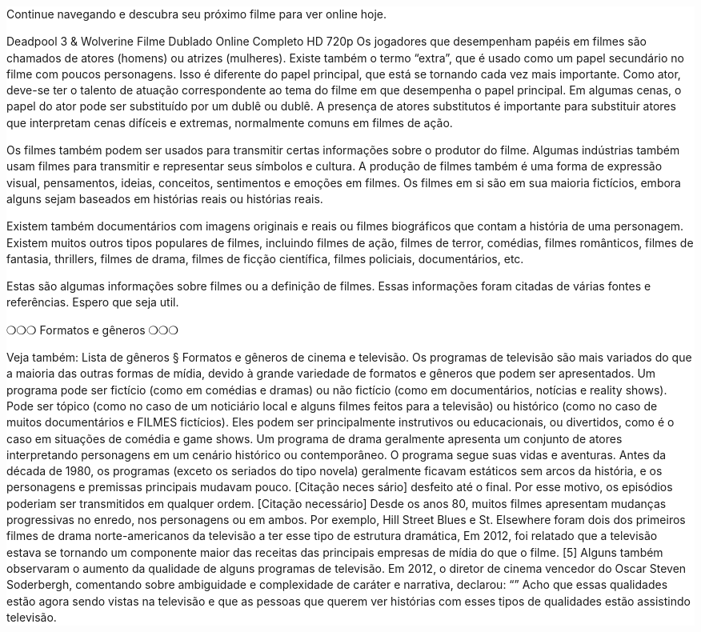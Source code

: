 Continue navegando e descubra seu próximo filme para ver online hoje.

Deadpool 3 & Wolverine Filme Dublado Online Completo HD 720p Os jogadores que desempenham papéis em filmes são chamados de atores (homens) ou atrizes (mulheres). Existe também o termo “extra”, que é usado como um papel secundário no filme com poucos personagens. Isso é diferente do papel principal, que está se tornando cada vez mais importante. Como ator, deve-se ter o talento de atuação correspondente ao tema do filme em que desempenha o papel principal. Em algumas cenas, o papel do ator pode ser substituído por um dublê ou dublê. A presença de atores substitutos é importante para substituir atores que interpretam cenas difíceis e extremas, normalmente comuns em filmes de ação.

Os filmes também podem ser usados para transmitir certas informações sobre o produtor do filme. Algumas indústrias também usam filmes para transmitir e representar seus símbolos e cultura. A produção de filmes também é uma forma de expressão visual, pensamentos, ideias, conceitos, sentimentos e emoções em filmes. Os filmes em si são em sua maioria fictícios, embora alguns sejam baseados em histórias reais ou histórias reais.

Existem também documentários com imagens originais e reais ou filmes biográficos que contam a história de uma personagem. Existem muitos outros tipos populares de filmes, incluindo filmes de ação, filmes de terror, comédias, filmes românticos, filmes de fantasia, thrillers, filmes de drama, filmes de ficção científica, filmes policiais, documentários, etc.

Estas são algumas informações sobre filmes ou a definição de filmes. Essas informações foram citadas de várias fontes e referências. Espero que seja util.

❍❍❍ Formatos e gêneros ❍❍❍

Veja também: Lista de gêneros § Formatos e gêneros de cinema e televisão. Os programas de televisão são mais variados do que a maioria das outras formas de mídia, devido à grande variedade de formatos e gêneros que podem ser apresentados. Um programa pode ser fictício (como em comédias e dramas) ou não fictício (como em documentários, notícias e reality shows). Pode ser tópico (como no caso de um noticiário local e alguns filmes feitos para a televisão) ou histórico (como no caso de muitos documentários e FILMES fictícios). Eles podem ser principalmente instrutivos ou educacionais, ou divertidos, como é o caso em situações de comédia e game shows. Um programa de drama geralmente apresenta um conjunto de atores interpretando personagens em um cenário histórico ou contemporâneo. O programa segue suas vidas e aventuras. Antes da década de 1980, os programas (exceto os seriados do tipo novela) geralmente ficavam estáticos sem arcos da história, e os personagens e premissas principais mudavam pouco. [Citação neces sário] desfeito até o final. Por esse motivo, os episódios poderiam ser transmitidos em qualquer ordem. [Citação necessário] Desde os anos 80, muitos filmes apresentam mudanças progressivas no enredo, nos personagens ou em ambos. Por exemplo, Hill Street Blues e St. Elsewhere foram dois dos primeiros filmes de drama norte-americanos da televisão a ter esse tipo de estrutura dramática, Em 2012, foi relatado que a televisão estava se tornando um componente maior das receitas das principais empresas de mídia do que o filme. [5] Alguns também observaram o aumento da qualidade de alguns programas de televisão. Em 2012, o diretor de cinema vencedor do Oscar Steven Soderbergh, comentando sobre ambiguidade e complexidade de caráter e narrativa, declarou: “” Acho que essas qualidades estão agora sendo vistas na televisão e que as pessoas que querem ver histórias com esses tipos de qualidades estão assistindo televisão.
